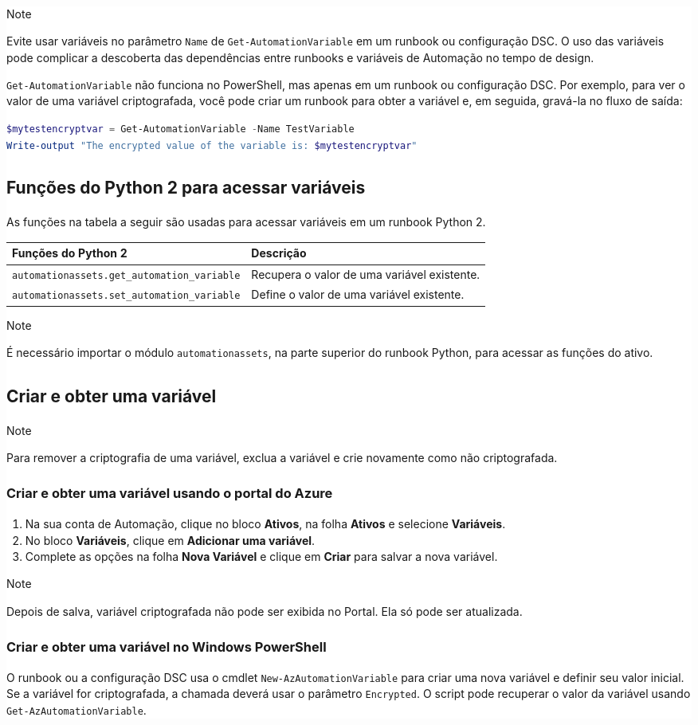 > [!NOTE]
> Evite usar variáveis no parâmetro `Name` de `Get-AutomationVariable` em um runbook ou configuração DSC. O uso das variáveis pode complicar a descoberta das dependências entre runbooks e variáveis de Automação no tempo de design.

`Get-AutomationVariable` não funciona no PowerShell, mas apenas em um runbook ou configuração DSC. Por exemplo, para ver o valor de uma variável criptografada, você pode criar um runbook para obter a variável e, em seguida, gravá-la no fluxo de saída:
 
```powershell
$mytestencryptvar = Get-AutomationVariable -Name TestVariable
Write-output "The encrypted value of the variable is: $mytestencryptvar"
```

## <a name="python-2-functions-to-access-variables"></a>Funções do Python 2 para acessar variáveis

As funções na tabela a seguir são usadas para acessar variáveis em um runbook Python 2.

|Funções do Python 2|Descrição|
|:---|:---|
|`automationassets.get_automation_variable`|Recupera o valor de uma variável existente. |
|`automationassets.set_automation_variable`|Define o valor de uma variável existente. |

> [!NOTE]
> É necessário importar o módulo `automationassets`, na parte superior do runbook Python, para acessar as funções do ativo.

## <a name="create-and-get-a-variable"></a>Criar e obter uma variável

>[!NOTE]
>Para remover a criptografia de uma variável, exclua a variável e crie novamente como não criptografada.

### <a name="create-and-get-a-variable-using-the-azure-portal"></a>Criar e obter uma variável usando o portal do Azure

1. Na sua conta de Automação, clique no bloco **Ativos**, na folha **Ativos** e selecione **Variáveis**.
2. No bloco **Variáveis**, clique em **Adicionar uma variável**.
3. Complete as opções na folha **Nova Variável** e clique em **Criar** para salvar a nova variável.

> [!NOTE]
> Depois de salva, variável criptografada não pode ser exibida no Portal. Ela só pode ser atualizada.

### <a name="create-and-get-a-variable-in-windows-powershell"></a>Criar e obter uma variável no Windows PowerShell

O runbook ou a configuração DSC usa o cmdlet `New-AzAutomationVariable` para criar uma nova variável e definir seu valor inicial. Se a variável for criptografada, a chamada deverá usar o parâmetro `Encrypted`. O script pode recuperar o valor da variável usando `Get-AzAutomationVariable`. 
